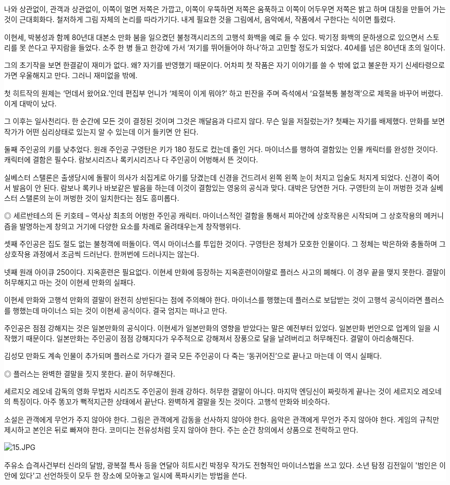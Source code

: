 나와 상관없이, 관객과 상관없이, 이쪽이 멀면 저쪽은 가깝고, 이쪽이 우뚝하면 저쪽은 움푹하고 이쪽이 어두우면 저쪽은 밝고 하며 대칭을 만들어 가는 것이 근대회화다. 철저하게 그림 자체의 논리를 따라가기다. 내게 필요한 것을 그림에서, 음악에서, 작품에서 구한다는 식이면 틀렸다. 

이현세, 박봉성과 함께 80년대 대본소 만화 붐을 일으켰던 불청객시리즈의 고행석 화백을 예로 들 수 있다. 박기정 화백의 문하생으로 있으면서 스토리를 못 쓴다고 꾸지람을 들었다. 소주 한 병 들고 한강에 가서 ‘저기를 뛰어들어야 하나’하고 고민할 정도가 되었다. 40세를 넘은 80년대 초의 일이다. 

그의 초기작을 보면 한결같이 재미가 없다. 왜? 자기를 반영했기 때문이다. 어차피 첫 작품은 자기 이야기를 쓸 수 밖에 없고 불운한 자기 신세타령으로 가면 우울해지고 만다. 그러니 재미없을 밖에. 

첫 히트작의 원제는 ‘먼데서 왔어요.’인데 편집부 언니가 ‘제목이 이게 뭐야?’ 하고 핀잔을 주며 즉석에서 ‘요절복통 불청객’으로 제목을 바꾸어 버렸다. 이게 대박이 났다. 

그 이후는 일사천리다. 한 순간에 모든 것이 결정된 것이며 그것은 깨달음과 다르지 않다. 무슨 일을 저질렀는가? 첫째는 자기를 배제했다. 만화를 보면 작가가 어떤 심리상태로 있는지 알 수 있는데 이거 들키면 안 된다. 

둘째 주인공의 키를 낮추었다. 원래 주인공 구영탄은 키가 180 정도로 컸는데 줄인 거다. 마이너스를 행하여 결함있는 인물 캐릭터를 완성한 것이다. 캐릭터에 결함은 필수다. 람보시리즈나 록키시리즈나 다 주인공이 어벙해서 뜬 것이다. 

실베스터 스탤론은 출생당시에 돌팔이 의사가 쇠집게로 아기를 당겼는데 신경을 건드려서 왼쪽 왼쪽 눈이 처지고 입술도 처지게 되었다. 신경이 죽어서 발음이 안 된다. 람보나 록키나 바보같은 발음을 하는데 이것이 결함있는 영웅의 공식과 맞다. 대박은 당연한 거다. 구영탄의 눈이 꺼벙한 것과 실베스터 스탤론의 눈이 꺼벙한 것이 일치한다는 점도 흥미롭다. 

◎ 세르반테스의 돈 키호테 – 역사상 최초의 어벙한 주인공 캐릭터. 마이너스적인 결함을 통해서 피아간에 상호작용은 시작되며 그 상호작용의 메커니즘을 발명하는게 창의고 거기에 다양한 요소를 차례로 올려태우는게 창작행위다. 

셋째 주인공은 집도 절도 없는 불청객에 떠돌이다. 역시 마이너스를 투입한 것이다. 구영탄은 정체가 모호한 인물이다. 그 정체는 박은하와 충돌하며 그 상호작용 과정에서 조금씩 드러난다. 한꺼번에 드러나지는 않는다. 

넷째 원래 아이큐 250이다. 지옥훈련은 필요없다. 이현세 만화에 등장하는 지옥훈련이야말로 플러스 사고의 폐해다. 이 경우 끝을 맺지 못한다. 결말이 허무해지고 마는 것이 이현세 만화의 실패다. 

이현세 만화와 고행석 만화의 결말이 완전히 상반된다는 점에 주의해야 한다. 마이너스를 행했는데 플러스로 보답받는 것이 고행석 공식이라면 플러스를 행했는데 마이너스 되는 것이 이현세 공식이다. 결국 엄지는 떠나고 만다. 

주인공은 점점 강해지는 것은 일본만화의 공식이다. 이현세가 일본만화의 영향을 받았다는 말은 예전부터 있었다. 일본만화 번안으로 업계의 일을 시작했기 때문이다. 일본만화는 주인공이 점점 강해지다가 우주적으로 강해져서 장풍으로 달을 날려버리고 허무해진다. 결말이 아리송해진다. 

김성모 만화도 계속 인물이 추가되며 플러스로 가다가 결국 모든 주인공이 다 죽는 ‘동귀어진’으로 끝나고 마는데 이 역시 실패다. 



<p style="BACKGROUND: #ffffff; mso-pagination: none; mso-padding-alt: 0pt 0pt 0pt 0pt" class="0">
  ◎ 플러스는 완벽한 결말을 짓지 못한다. 끝이 허무해진다.
</p>



세르지오 레오네 감독의 영화 무법자 시리즈도 주인공이 원래 강하다. 허무한 결말이 아니다. 마지막 엔딩신이 짜릿하게 끝나는 것이 세르지오 레오네의 특징이다. 아주 똥꼬가 뻑적지근한 상태에서 끝난다. 완벽하게 결말을 짓는 것이다. 고행석 만화와 비슷하다. 





소설은 관객에게 무언가 주지 않아야 한다. 그림은 관객에게 감동을 선사하지 않아야 한다. 음악은 관객에게 무언가 주지 않아야 한다. 게임의 규칙만 제시하고 본인은 뒤로 빠져야 한다. 코미디는 전유성처럼 웃지 않아야 한다. 주는 순간 창의에서 상품으로 전락하고 만다. 



<img alt="15.JPG" src="assets/attach/images/198/090/215/15.JPG" width="612" height="1146" />

주유소 습격사건부터 신라의 달밤, 광복절 특사 등을 연달아 히트시킨 박정우 작가도 전형적인 마이너스법을 쓰고 있다. 소년 탐정 김전일이 '범인은 이 안에 있다'고 선언하듯이 모두 한 장소에 모아놓고 일시에 폭파시키는 방법을 쓴다. 


